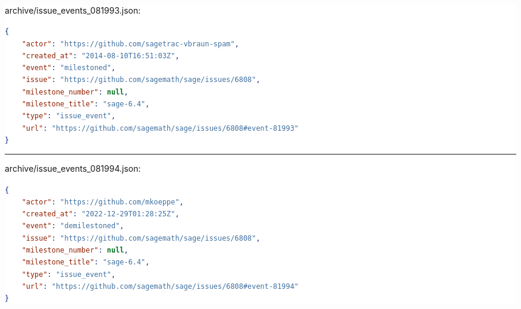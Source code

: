 archive/issue_events_081993.json:
```json
{
    "actor": "https://github.com/sagetrac-vbraun-spam",
    "created_at": "2014-08-10T16:51:03Z",
    "event": "milestoned",
    "issue": "https://github.com/sagemath/sage/issues/6808",
    "milestone_number": null,
    "milestone_title": "sage-6.4",
    "type": "issue_event",
    "url": "https://github.com/sagemath/sage/issues/6808#event-81993"
}
```



---

archive/issue_events_081994.json:
```json
{
    "actor": "https://github.com/mkoeppe",
    "created_at": "2022-12-29T01:28:25Z",
    "event": "demilestoned",
    "issue": "https://github.com/sagemath/sage/issues/6808",
    "milestone_number": null,
    "milestone_title": "sage-6.4",
    "type": "issue_event",
    "url": "https://github.com/sagemath/sage/issues/6808#event-81994"
}
```
